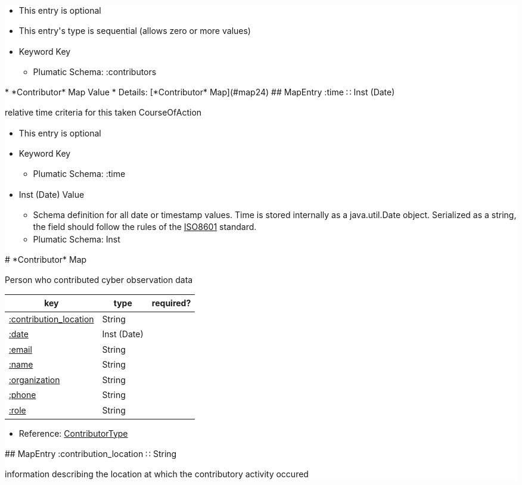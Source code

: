 * This entry is optional
* This entry's type is sequential (allows zero or more values)

* Keyword Key
  * Plumatic Schema: :contributors

<a name="map24-ref"/>
* *Contributor* Map Value
  * Details: [*Contributor* Map](#map24)

<a name="mapentry-time-instdate"/>
## MapEntry :time ∷ Inst (Date)

relative time criteria for this taken CourseOfAction

* This entry is optional

* Keyword Key
  * Plumatic Schema: :time

* Inst (Date) Value
  * Schema definition for all date or timestamp values.  Time is stored internally as a java.util.Date object. Serialized as a string, the field should follow the rules of the [ISO8601](https://en.wikipedia.org/wiki/ISO_8601) standard.
  * Plumatic Schema: Inst

<a name="map24"/>
# *Contributor* Map

Person who contributed cyber observation data

| key | type | required? |
| --- | ---- | --------- |
|[:contribution_location](#mapentry-contribution_location-string)|String||
|[:date](#mapentry-date-instdate)|Inst (Date)||
|[:email](#mapentry-email-string)|String||
|[:name](#mapentry-name-string)|String||
|[:organization](#mapentry-organization-string)|String||
|[:phone](#mapentry-phone-string)|String||
|[:role](#mapentry-role-string)|String||
* Reference: [ContributorType](http://stixproject.github.io/data-model/1.2/cyboxCommon/ContributorType/)

<a name="mapentry-contribution_location-string"/>
## MapEntry :contribution_location ∷ String

information describing the location at which the contributory activity occured
